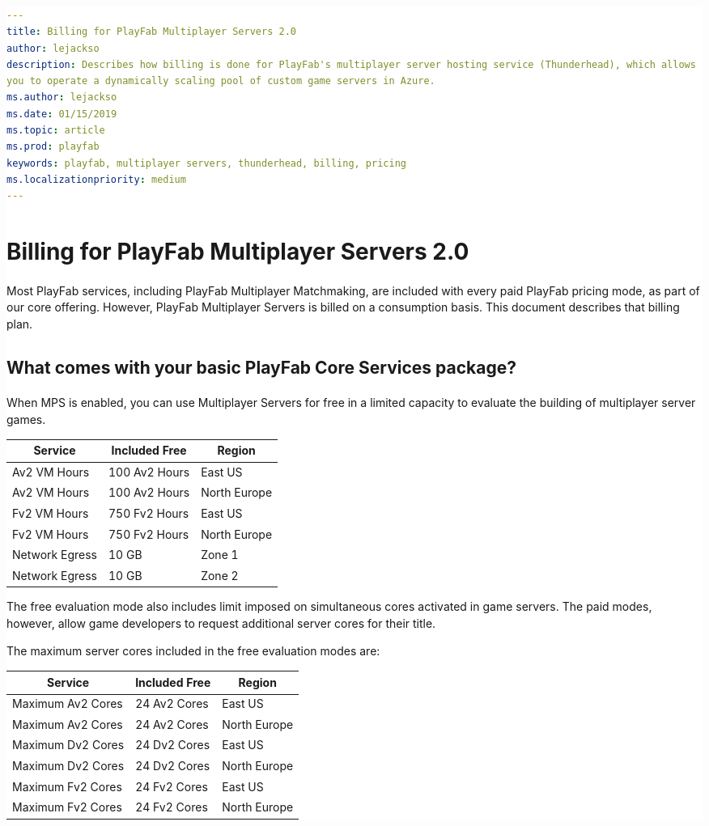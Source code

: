 ```yaml
---
title: Billing for PlayFab Multiplayer Servers 2.0
author: lejackso
description: Describes how billing is done for PlayFab's multiplayer server hosting service (Thunderhead), which allows you to operate a dynamically scaling pool of custom game servers in Azure.
ms.author: lejackso
ms.date: 01/15/2019
ms.topic: article
ms.prod: playfab
keywords: playfab, multiplayer servers, thunderhead, billing, pricing
ms.localizationpriority: medium
---
```


# Billing for PlayFab Multiplayer Servers 2.0

Most PlayFab services, including PlayFab Multiplayer Matchmaking, are included with every paid PlayFab pricing mode, as part of our core offering. However, PlayFab Multiplayer Servers is billed on a consumption basis. This document describes that billing plan.

## What comes with your basic PlayFab Core Services package?

When MPS is enabled, you can use Multiplayer Servers for free in a limited capacity to evaluate the building of multiplayer server games.

| Service |Included Free| Region |
|-|-|-|
|Av2 VM Hours | 100 Av2 Hours | East US |
|Av2 VM Hours | 100 Av2 Hours | North Europe |
|Fv2 VM Hours | 750 Fv2 Hours | East US |
|Fv2 VM Hours | 750 Fv2 Hours | North Europe |
| Network Egress | 10 GB | Zone 1 |
| Network Egress | 10 GB | Zone 2 |

The free evaluation mode also includes limit imposed on simultaneous cores activated in game servers.  The paid modes, however, allow game developers to request additional server cores for their title.

The maximum server cores included in the free evaluation modes are:

| Service | Included Free | Region |
|-|-|-|
| Maximum Av2 Cores | 24 Av2 Cores | East US |
| Maximum Av2 Cores | 24 Av2 Cores | North Europe |
| Maximum Dv2 Cores | 24 Dv2 Cores | East US |
| Maximum Dv2 Cores | 24 Dv2 Cores | North Europe |
| Maximum Fv2 Cores | 24 Fv2 Cores | East US |
| Maximum Fv2 Cores | 24 Fv2 Cores | North Europe |

